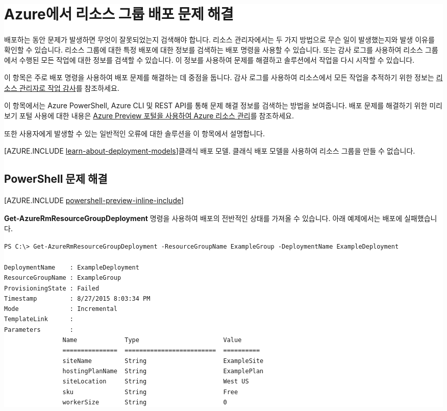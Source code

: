 <properties
   pageTitle="리소스 그룹 배포 문제 해결 | Microsoft Azure"
   description="리소스 관리자 배포 모델을 사용하여 만든 리소스를 배포하는 일반적인 문제를 설명하고 이러한 문제를 감지하고 해결하는 방법을 보여줍니다."
   services="azure-resource-manager,virtual-machines"
   documentationCenter=""
   authors="tfitzmac"
   manager="wpickett"
   editor=""/>

<tags
   ms.service="azure-resource-manager"
   ms.devlang="na"
   ms.topic="article"
   ms.tgt_pltfrm="vm-multiple"
   ms.workload="infrastructure"
   ms.date="10/14/2015"
   ms.author="tomfitz;rasquill"/>

# Azure에서 리소스 그룹 배포 문제 해결

배포하는 동안 문제가 발생하면 무엇이 잘못되었는지 검색해야 합니다. 리소스 관리자에서는 두 가지 방법으로 무슨 일이 발생했는지와 발생 이유를 확인할 수 있습니다. 리소스 그룹에 대한 특정 배포에 대한 정보를 검색하는 배포 명령을 사용할 수 있습니다. 또는 감사 로그를 사용하여 리소스 그룹에서 수행된 모든 작업에 대한 정보를 검색할 수 있습니다. 이 정보를 사용하여 문제를 해결하고 솔루션에서 작업을 다시 시작할 수 있습니다.

이 항목은 주로 배포 명령을 사용하여 배포 문제를 해결하는 데 중점을 둡니다. 감사 로그를 사용하여 리소스에서 모든 작업을 추적하기 위한 정보는 [리소스 관리자로 작업 감사](../resource-group-audit.md)를 참조하세요.

이 항목에서는 Azure PowerShell, Azure CLI 및 REST API를 통해 문제 해결 정보를 검색하는 방법을 보여줍니다. 배포 문제를 해결하기 위한 미리 보기 포털 사용에 대한 내용은 [Azure Preview 포털을 사용하여 Azure 리소스 관리](../azure-portal/resource-group-portal.md)를 참조하세요.

또한 사용자에게 발생할 수 있는 일반적인 오류에 대한 솔루션을 이 항목에서 설명합니다.

[AZURE.INCLUDE [learn-about-deployment-models](../../includes/learn-about-deployment-models-rm-include.md)]클래식 배포 모델. 클래식 배포 모델을 사용하여 리소스 그룹을 만들 수 없습니다.


## PowerShell 문제 해결

[AZURE.INCLUDE [powershell-preview-inline-include](../../includes/powershell-preview-inline-include.md)]

**Get-AzureRmResourceGroupDeployment** 명령을 사용하여 배포의 전반적인 상태를 가져올 수 있습니다. 아래 예제에서는 배포에 실패했습니다.

    PS C:\> Get-AzureRmResourceGroupDeployment -ResourceGroupName ExampleGroup -DeploymentName ExampleDeployment

    DeploymentName    : ExampleDeployment
    ResourceGroupName : ExampleGroup
    ProvisioningState : Failed
    Timestamp         : 8/27/2015 8:03:34 PM
    Mode              : Incremental
    TemplateLink      :
    Parameters        :
                    Name             Type                       Value
                    ===============  =========================  ==========
                    siteName         String                     ExampleSite
                    hostingPlanName  String                     ExamplePlan
                    siteLocation     String                     West US
                    sku              String                     Free
                    workerSize       String                     0
